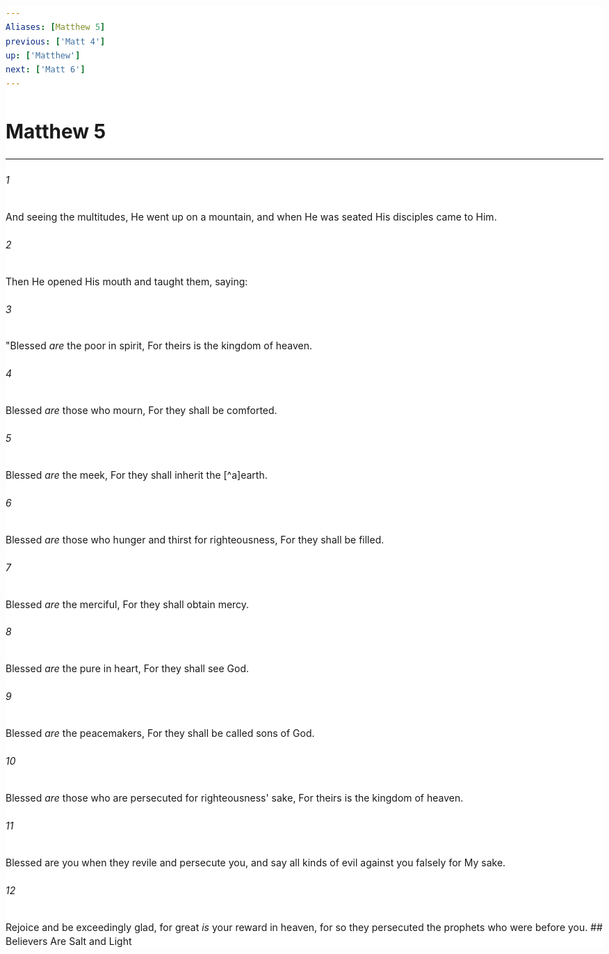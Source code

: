 ```yaml
---
Aliases: [Matthew 5]
previous: ['Matt 4']
up: ['Matthew']
next: ['Matt 6']
---
```

# Matthew 5

***


###### 1 
And seeing the multitudes, He went up on a mountain, and when He was seated His disciples came to Him. 

###### 2 
Then He opened His mouth and taught them, saying: 

###### 3 
"Blessed _are_ the poor in spirit, For theirs is the kingdom of heaven. 

###### 4 
Blessed _are_ those who mourn, For they shall be comforted. 

###### 5 
Blessed _are_ the meek, For they shall inherit the [^a]earth. 

###### 6 
Blessed _are_ those who hunger and thirst for righteousness, For they shall be filled. 

###### 7 
Blessed _are_ the merciful, For they shall obtain mercy. 

###### 8 
Blessed _are_ the pure in heart, For they shall see God. 

###### 9 
Blessed _are_ the peacemakers, For they shall be called sons of God. 

###### 10 
Blessed _are_ those who are persecuted for righteousness' sake, For theirs is the kingdom of heaven. 

###### 11 
Blessed are you when they revile and persecute you, and say all kinds of evil against you falsely for My sake. 

###### 12 
Rejoice and be exceedingly glad, for great _is_ your reward in heaven, for so they persecuted the prophets who were before you. ## Believers Are Salt and Light 
